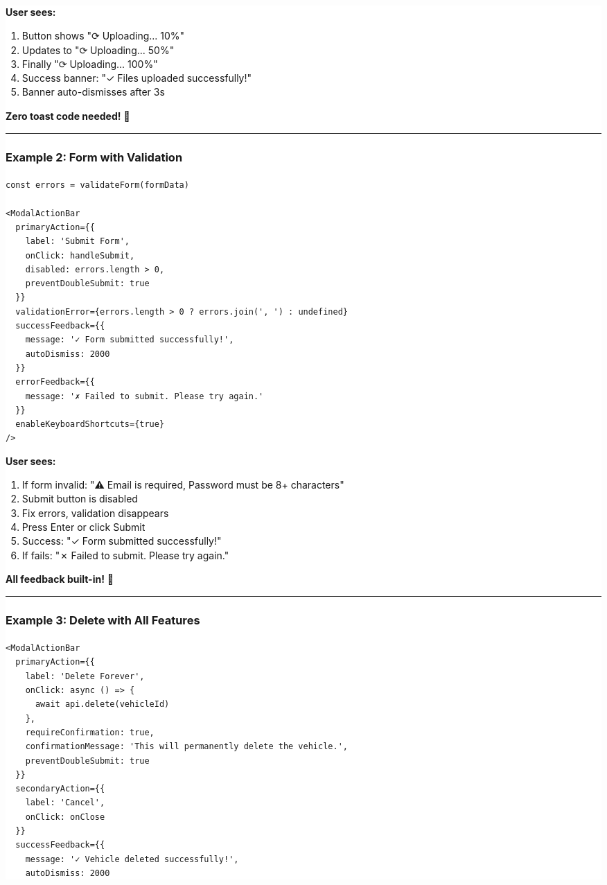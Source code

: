**User sees:**
1. Button shows "⟳ Uploading... 10%"
2. Updates to "⟳ Uploading... 50%"
3. Finally "⟳ Uploading... 100%"
4. Success banner: "✓ Files uploaded successfully!"
5. Banner auto-dismisses after 3s

**Zero toast code needed!** 🎉

---

### **Example 2: Form with Validation**
```tsx
const errors = validateForm(formData)

<ModalActionBar
  primaryAction={{
    label: 'Submit Form',
    onClick: handleSubmit,
    disabled: errors.length > 0,
    preventDoubleSubmit: true
  }}
  validationError={errors.length > 0 ? errors.join(', ') : undefined}
  successFeedback={{
    message: '✓ Form submitted successfully!',
    autoDismiss: 2000
  }}
  errorFeedback={{
    message: '✗ Failed to submit. Please try again.'
  }}
  enableKeyboardShortcuts={true}
/>
```

**User sees:**
1. If form invalid: "⚠️ Email is required, Password must be 8+ characters"
2. Submit button is disabled
3. Fix errors, validation disappears
4. Press Enter or click Submit
5. Success: "✓ Form submitted successfully!"
6. If fails: "✗ Failed to submit. Please try again."

**All feedback built-in!** 🚀

---

### **Example 3: Delete with All Features**
```tsx
<ModalActionBar
  primaryAction={{
    label: 'Delete Forever',
    onClick: async () => {
      await api.delete(vehicleId)
    },
    requireConfirmation: true,
    confirmationMessage: 'This will permanently delete the vehicle.',
    preventDoubleSubmit: true
  }}
  secondaryAction={{
    label: 'Cancel',
    onClick: onClose
  }}
  successFeedback={{
    message: '✓ Vehicle deleted successfully!',
    autoDismiss: 2000
```